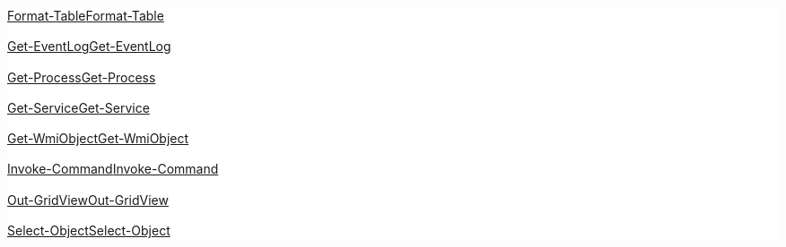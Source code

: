[<span data-ttu-id="89a6d-163">Format-Table</span><span class="sxs-lookup"><span data-stu-id="89a6d-163">Format-Table</span></span>](xref:Microsoft.PowerShell.Utility.Format-Table)

[<span data-ttu-id="89a6d-164">Get-EventLog</span><span class="sxs-lookup"><span data-stu-id="89a6d-164">Get-EventLog</span></span>](xref:Microsoft.PowerShell.Management.Get-EventLog)

[<span data-ttu-id="89a6d-165">Get-Process</span><span class="sxs-lookup"><span data-stu-id="89a6d-165">Get-Process</span></span>](xref:Microsoft.PowerShell.Management.Get-Process)

[<span data-ttu-id="89a6d-166">Get-Service</span><span class="sxs-lookup"><span data-stu-id="89a6d-166">Get-Service</span></span>](xref:Microsoft.PowerShell.Management.Get-Service)

[<span data-ttu-id="89a6d-167">Get-WmiObject</span><span class="sxs-lookup"><span data-stu-id="89a6d-167">Get-WmiObject</span></span>](xref:Microsoft.PowerShell.Management.Get-WmiObject)

[<span data-ttu-id="89a6d-168">Invoke-Command</span><span class="sxs-lookup"><span data-stu-id="89a6d-168">Invoke-Command</span></span>](xref:Microsoft.PowerShell.Core.Invoke-Command)

[<span data-ttu-id="89a6d-169">Out-GridView</span><span class="sxs-lookup"><span data-stu-id="89a6d-169">Out-GridView</span></span>](xref:Microsoft.PowerShell.Utility.Out-GridView)

[<span data-ttu-id="89a6d-170">Select-Object</span><span class="sxs-lookup"><span data-stu-id="89a6d-170">Select-Object</span></span>](xref:Microsoft.PowerShell.Utility.Select-Object)
